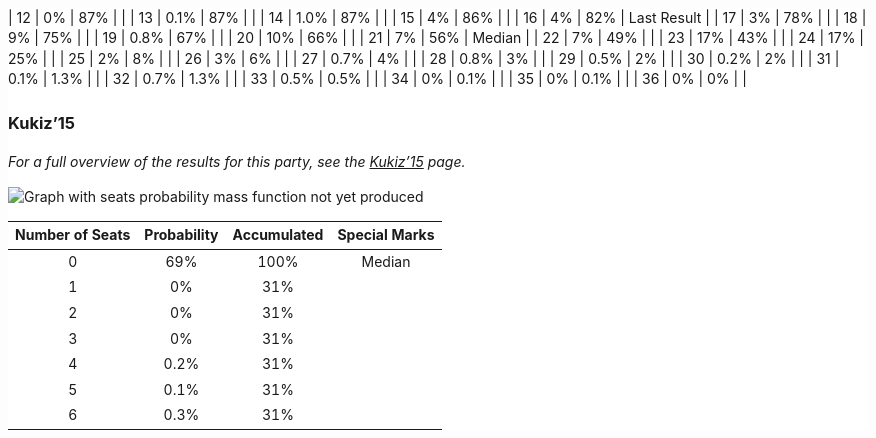 | 12 | 0% | 87% |  |
| 13 | 0.1% | 87% |  |
| 14 | 1.0% | 87% |  |
| 15 | 4% | 86% |  |
| 16 | 4% | 82% | Last Result |
| 17 | 3% | 78% |  |
| 18 | 9% | 75% |  |
| 19 | 0.8% | 67% |  |
| 20 | 10% | 66% |  |
| 21 | 7% | 56% | Median |
| 22 | 7% | 49% |  |
| 23 | 17% | 43% |  |
| 24 | 17% | 25% |  |
| 25 | 2% | 8% |  |
| 26 | 3% | 6% |  |
| 27 | 0.7% | 4% |  |
| 28 | 0.8% | 3% |  |
| 29 | 0.5% | 2% |  |
| 30 | 0.2% | 2% |  |
| 31 | 0.1% | 1.3% |  |
| 32 | 0.7% | 1.3% |  |
| 33 | 0.5% | 0.5% |  |
| 34 | 0% | 0.1% |  |
| 35 | 0% | 0.1% |  |
| 36 | 0% | 0% |  |

### Kukiz’15

*For a full overview of the results for this party, see the [Kukiz’15](party-kukiz’15.html) page.*

![Graph with seats probability mass function not yet produced](2018-10-27-IBRiS-seats-pmf-kukiz’15.png "Seats Probability Mass Function")

| Number of Seats | Probability | Accumulated | Special Marks |
|:---------------:|:-----------:|:-----------:|:-------------:|
| 0 | 69% | 100% | Median |
| 1 | 0% | 31% |  |
| 2 | 0% | 31% |  |
| 3 | 0% | 31% |  |
| 4 | 0.2% | 31% |  |
| 5 | 0.1% | 31% |  |
| 6 | 0.3% | 31% |  |